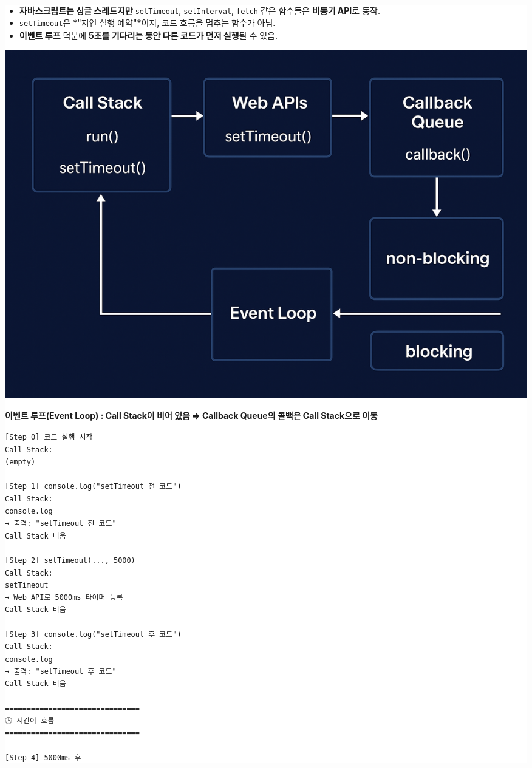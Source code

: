 - **자바스크립트는 싱글 스레드지만** `setTimeout`, `setInterval`, `fetch` 같은 함수들은 **비동기 API**로 동작.
- `setTimeout`은 *"지연 실행 예약"*이지, 코드 흐름을 멈추는 함수가 아님.
- **이벤트 루프** 덕분에 **5초를 기다리는 동안 다른 코드가 먼저 실행**될 수 있음.

![alt text](image.png)

**이벤트 루프(Event Loop) : Call Stack이 비어 있음 ⇒ Callback Queue의 콜백은 Call Stack으로 이동**

```
[Step 0] 코드 실행 시작
Call Stack:
(empty)

[Step 1] console.log("setTimeout 전 코드")
Call Stack:
console.log
→ 출력: "setTimeout 전 코드"
Call Stack 비움

[Step 2] setTimeout(..., 5000)
Call Stack:
setTimeout
→ Web API로 5000ms 타이머 등록
Call Stack 비움

[Step 3] console.log("setTimeout 후 코드")
Call Stack:
console.log
→ 출력: "setTimeout 후 코드"
Call Stack 비움

===============================
🕒 시간이 흐름
===============================

[Step 4] 5000ms 후
```